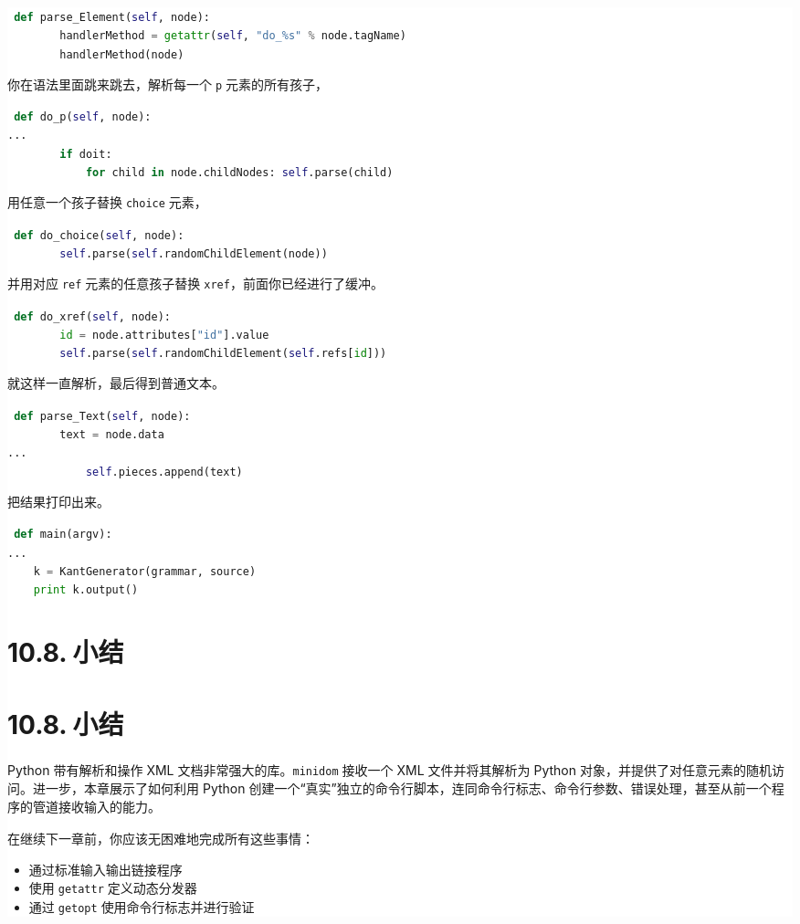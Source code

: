 ```py
 def parse_Element(self, node): 
        handlerMethod = getattr(self, "do_%s" % node.tagName)
        handlerMethod(node) 
```

你在语法里面跳来跳去，解析每一个 `p` 元素的所有孩子，

```py
 def do_p(self, node):
...
        if doit:
            for child in node.childNodes: self.parse(child) 
```

用任意一个孩子替换 `choice` 元素，

```py
 def do_choice(self, node):
        self.parse(self.randomChildElement(node)) 
```

并用对应 `ref` 元素的任意孩子替换 `xref`，前面你已经进行了缓冲。

```py
 def do_xref(self, node):
        id = node.attributes["id"].value
        self.parse(self.randomChildElement(self.refs[id])) 
```

就这样一直解析，最后得到普通文本。

```py
 def parse_Text(self, node):    
        text = node.data
...
            self.pieces.append(text) 
```

把结果打印出来。

```py
 def main(argv):                         
...
    k = KantGenerator(grammar, source)
    print k.output() 
```

# 10.8\. 小结

# 10.8\. 小结

Python 带有解析和操作 XML 文档非常强大的库。`minidom` 接收一个 XML 文件并将其解析为 Python 对象，并提供了对任意元素的随机访问。进一步，本章展示了如何利用 Python 创建一个“真实”独立的命令行脚本，连同命令行标志、命令行参数、错误处理，甚至从前一个程序的管道接收输入的能力。

在继续下一章前，你应该无困难地完成所有这些事情：

*   通过标准输入输出链接程序
*   使用 `getattr` 定义动态分发器
*   通过 `getopt` 使用命令行标志并进行验证